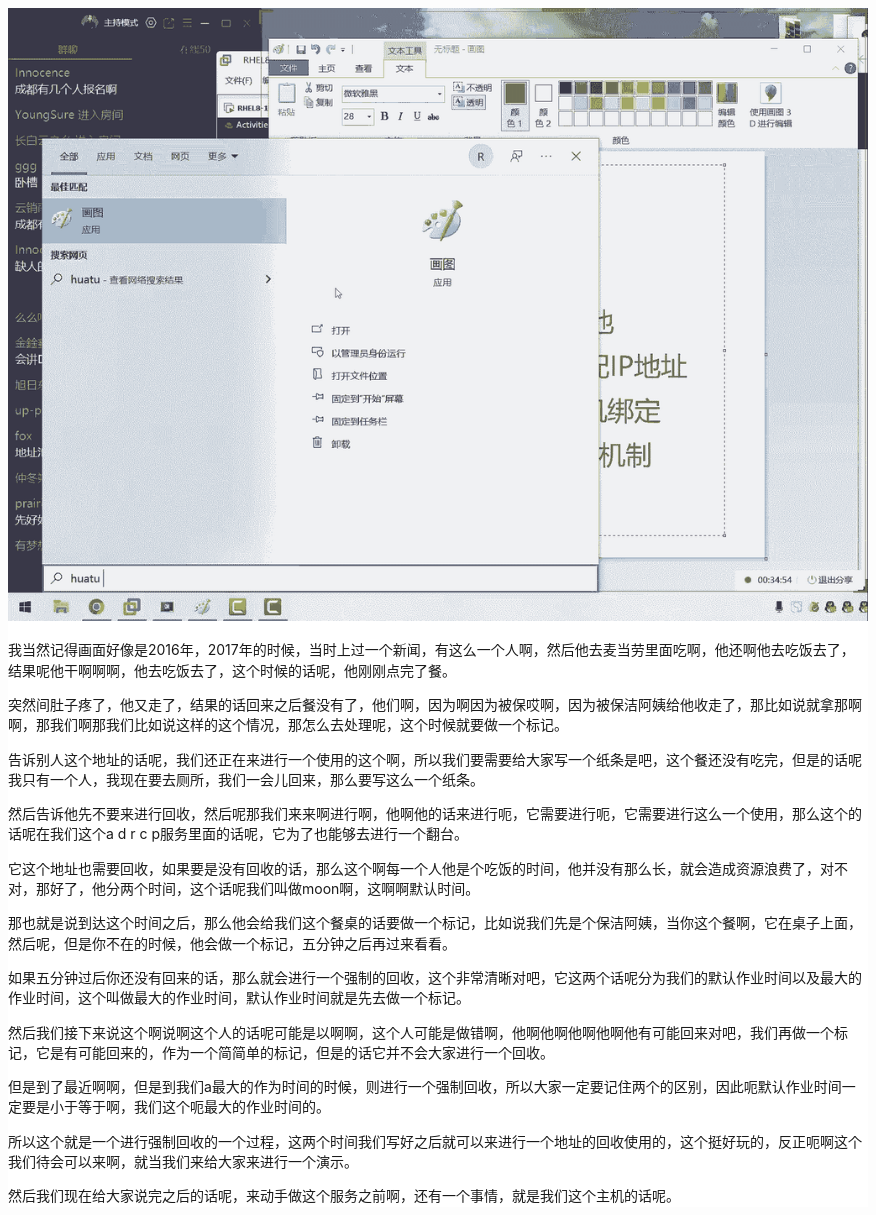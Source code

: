 ![](img/4a96289522f967d7e8a90ac254796560_19.png)

我当然记得画面好像是2016年，2017年的时候，当时上过一个新闻，有这么一个人啊，然后他去麦当劳里面吃啊，他还啊他去吃饭去了，结果呢他干啊啊啊，他去吃饭去了，这个时候的话呢，他刚刚点完了餐。

突然间肚子疼了，他又走了，结果的话回来之后餐没有了，他们啊，因为啊因为被保哎啊，因为被保洁阿姨给他收走了，那比如说就拿那啊啊，那我们啊那我们比如说这样的这个情况，那怎么去处理呢，这个时候就要做一个标记。

告诉别人这个地址的话呢，我们还正在来进行一个使用的这个啊，所以我们要需要给大家写一个纸条是吧，这个餐还没有吃完，但是的话呢我只有一个人，我现在要去厕所，我们一会儿回来，那么要写这么一个纸条。

然后告诉他先不要来进行回收，然后呢那我们来来啊进行啊，他啊他的话来进行呃，它需要进行呃，它需要进行这么一个使用，那么这个的话呢在我们这个a d r c p服务里面的话呢，它为了也能够去进行一个翻台。

它这个地址也需要回收，如果要是没有回收的话，那么这个啊每一个人他是个吃饭的时间，他并没有那么长，就会造成资源浪费了，对不对，那好了，他分两个时间，这个话呢我们叫做moon啊，这啊啊默认时间。

那也就是说到达这个时间之后，那么他会给我们这个餐桌的话要做一个标记，比如说我们先是个保洁阿姨，当你这个餐啊，它在桌子上面，然后呢，但是你不在的时候，他会做一个标记，五分钟之后再过来看看。

如果五分钟过后你还没有回来的话，那么就会进行一个强制的回收，这个非常清晰对吧，它这两个话呢分为我们的默认作业时间以及最大的作业时间，这个叫做最大的作业时间，默认作业时间就是先去做一个标记。

然后我们接下来说这个啊说啊这个人的话呢可能是以啊啊，这个人可能是做错啊，他啊他啊他啊他啊他有可能回来对吧，我们再做一个标记，它是有可能回来的，作为一个简简单的标记，但是的话它并不会大家进行一个回收。

但是到了最近啊啊，但是到我们a最大的作为时间的时候，则进行一个强制回收，所以大家一定要记住两个的区别，因此呃默认作业时间一定要是小于等于啊，我们这个呃最大的作业时间的。

所以这个就是一个进行强制回收的一个过程，这两个时间我们写好之后就可以来进行一个地址的回收使用的，这个挺好玩的，反正呃啊这个我们待会可以来啊，就当我们来给大家来进行一个演示。

然后我们现在给大家说完之后的话呢，来动手做这个服务之前啊，还有一个事情，就是我们这个主机的话呢。
